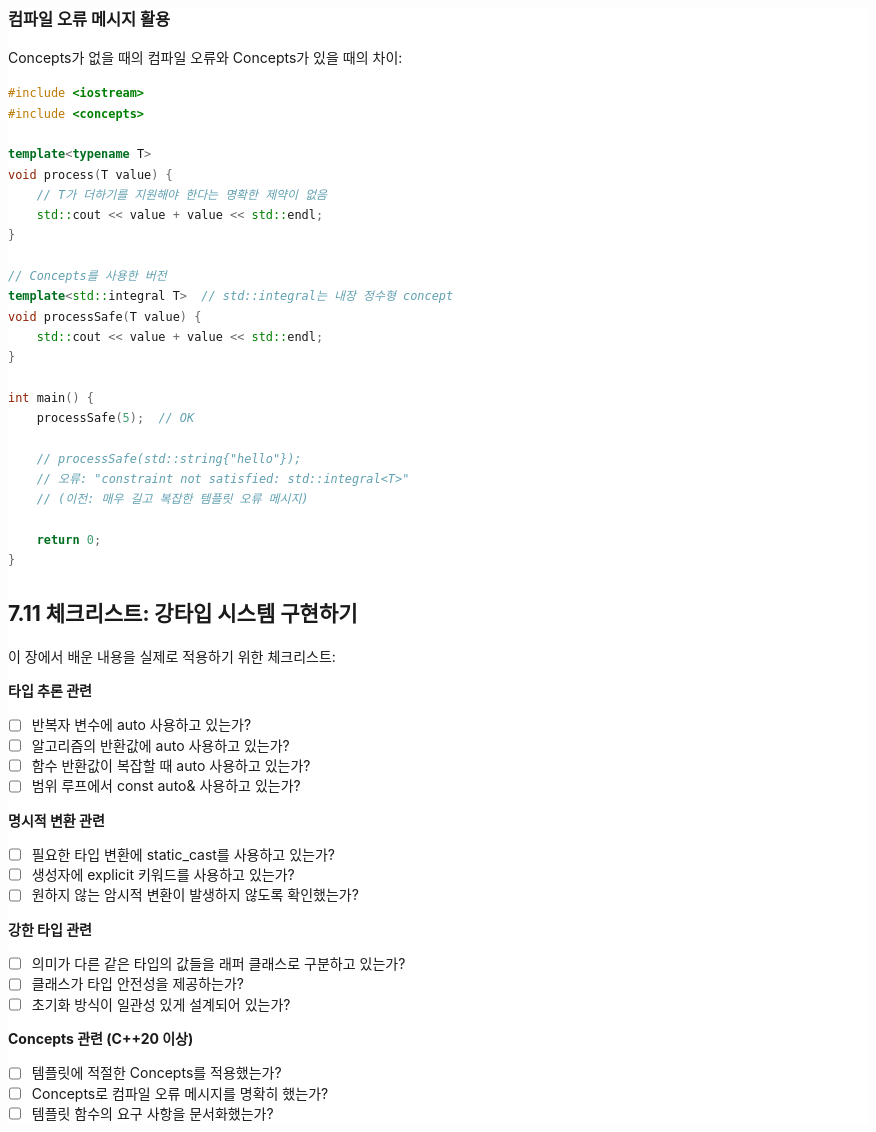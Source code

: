 ### 컴파일 오류 메시지 활용
Concepts가 없을 때의 컴파일 오류와 Concepts가 있을 때의 차이:

```cpp
#include <iostream>
#include <concepts>

template<typename T>
void process(T value) {
    // T가 더하기를 지원해야 한다는 명확한 제약이 없음
    std::cout << value + value << std::endl;
}

// Concepts를 사용한 버전
template<std::integral T>  // std::integral는 내장 정수형 concept
void processSafe(T value) {
    std::cout << value + value << std::endl;
}

int main() {
    processSafe(5);  // OK
    
    // processSafe(std::string{"hello"});  
    // 오류: "constraint not satisfied: std::integral<T>"
    // (이전: 매우 길고 복잡한 템플릿 오류 메시지)

    return 0;
}
```

  

## 7.11 체크리스트: 강타입 시스템 구현하기
이 장에서 배운 내용을 실제로 적용하기 위한 체크리스트:

**타입 추론 관련**
- [ ] 반복자 변수에 auto 사용하고 있는가?
- [ ] 알고리즘의 반환값에 auto 사용하고 있는가?
- [ ] 함수 반환값이 복잡할 때 auto 사용하고 있는가?
- [ ] 범위 루프에서 const auto& 사용하고 있는가?

**명시적 변환 관련**
- [ ] 필요한 타입 변환에 static_cast를 사용하고 있는가?
- [ ] 생성자에 explicit 키워드를 사용하고 있는가?
- [ ] 원하지 않는 암시적 변환이 발생하지 않도록 확인했는가?

**강한 타입 관련**
- [ ] 의미가 다른 같은 타입의 값들을 래퍼 클래스로 구분하고 있는가?
- [ ] 클래스가 타입 안전성을 제공하는가?
- [ ] 초기화 방식이 일관성 있게 설계되어 있는가?

**Concepts 관련 (C++20 이상)**
- [ ] 템플릿에 적절한 Concepts를 적용했는가?
- [ ] Concepts로 컴파일 오류 메시지를 명확히 했는가?
- [ ] 템플릿 함수의 요구 사항을 문서화했는가?
